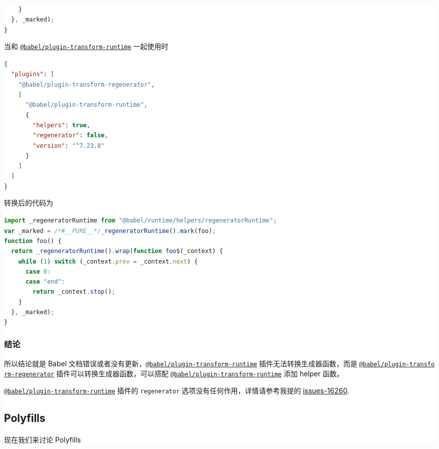 ```js
    }
  }, _marked);
}
```

当和 [`@babel/plugin-transform-runtime`](https://babeljs.io/docs/babel-plugin-transform-runtime) 一起使用时

```json
{
  "plugins": [
    "@babel/plugin-transform-regenerator",
    [
      "@babel/plugin-transform-runtime",
      {
        "helpers": true,
        "regenerator": false,
        "version": "^7.23.8"
      }
    ]
  ]
}
```

转换后的代码为

```js
import _regeneratorRuntime from "@babel/runtime/helpers/regeneratorRuntime";
var _marked = /*#__PURE__*/_regeneratorRuntime().mark(foo);
function foo() {
  return _regeneratorRuntime().wrap(function foo$(_context) {
    while (1) switch (_context.prev = _context.next) {
      case 0:
      case "end":
        return _context.stop();
    }
  }, _marked);
}
```

### 结论

所以结论就是 Babel 文档错误或者没有更新，[`@babel/plugin-transform-runtime`](https://babeljs.io/docs/babel-plugin-transform-runtime) 插件无法转换生成器函数，而是 [`@babel/plugin-transform-regenerator`](https://babeljs.io/docs/babel-plugin-transform-regenerator) 插件可以转换生成器函数，可以搭配 [`@babel/plugin-transform-runtime`](https://babeljs.io/docs/babel-plugin-transform-runtime) 添加 helper 函数。

[`@babel/plugin-transform-runtime`](https://babeljs.io/docs/babel-plugin-transform-runtime) 插件的 `regenerator` 选项没有任何作用，详情请参考我提的 [issues-16260](https://github.com/babel/babel/issues/16260).

## Polyfills

现在我们来讨论 Polyfills
